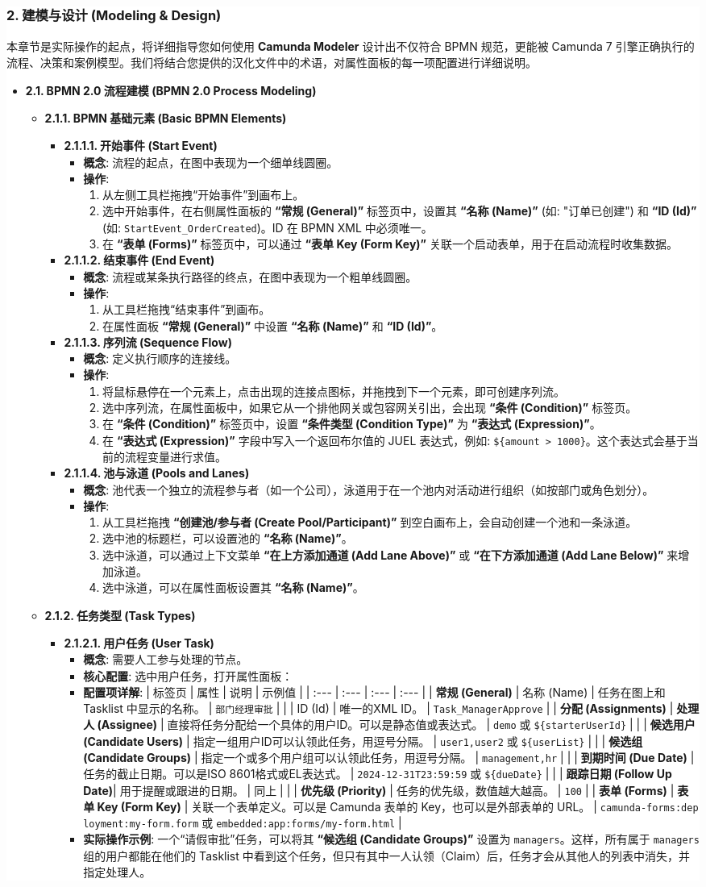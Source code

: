 
### **2. 建模与设计 (Modeling & Design)**

本章节是实际操作的起点，将详细指导您如何使用 **Camunda Modeler** 设计出不仅符合 BPMN 规范，更能被 Camunda 7 引擎正确执行的流程、决策和案例模型。我们将结合您提供的汉化文件中的术语，对属性面板的每一项配置进行详细说明。

*   **2.1. BPMN 2.0 流程建模 (BPMN 2.0 Process Modeling)**

    *   **2.1.1. BPMN 基础元素 (Basic BPMN Elements)**
        *   **2.1.1.1. 开始事件 (Start Event)**
            *   **概念**: 流程的起点，在图中表现为一个细单线圆圈。
            *   **操作**:
                1.  从左侧工具栏拖拽“开始事件”到画布上。
                2.  选中开始事件，在右侧属性面板的 **“常规 (General)”** 标签页中，设置其 **“名称 (Name)”** (如: "订单已创建") 和 **“ID (Id)”** (如: `StartEvent_OrderCreated`)。ID 在 BPMN XML 中必须唯一。
                3.  在 **“表单 (Forms)”** 标签页中，可以通过 **“表单 Key (Form Key)”** 关联一个启动表单，用于在启动流程时收集数据。
        *   **2.1.1.2. 结束事件 (End Event)**
            *   **概念**: 流程或某条执行路径的终点，在图中表现为一个粗单线圆圈。
            *   **操作**:
                1.  从工具栏拖拽“结束事件”到画布。
                2.  在属性面板 **“常规 (General)”** 中设置 **“名称 (Name)”** 和 **“ID (Id)”**。
        *   **2.1.1.3. 序列流 (Sequence Flow)**
            *   **概念**: 定义执行顺序的连接线。
            *   **操作**:
                1.  将鼠标悬停在一个元素上，点击出现的连接点图标，并拖拽到下一个元素，即可创建序列流。
                2.  选中序列流，在属性面板中，如果它从一个排他网关或包容网关引出，会出现 **“条件 (Condition)”** 标签页。
                3.  在 **“条件 (Condition)”** 标签页中，设置 **“条件类型 (Condition Type)”** 为 **“表达式 (Expression)”**。
                4.  在 **“表达式 (Expression)”** 字段中写入一个返回布尔值的 JUEL 表达式，例如: `${amount > 1000}`。这个表达式会基于当前的流程变量进行求值。
        *   **2.1.1.4. 池与泳道 (Pools and Lanes)**
            *   **概念**: 池代表一个独立的流程参与者（如一个公司），泳道用于在一个池内对活动进行组织（如按部门或角色划分）。
            *   **操作**:
                1.  从工具栏拖拽 **“创建池/参与者 (Create Pool/Participant)”** 到空白画布上，会自动创建一个池和一条泳道。
                2.  选中池的标题栏，可以设置池的 **“名称 (Name)”**。
                3.  选中泳道，可以通过上下文菜单 **“在上方添加通道 (Add Lane Above)”** 或 **“在下方添加通道 (Add Lane Below)”** 来增加泳道。
                4.  选中泳道，可以在属性面板设置其 **“名称 (Name)”**。

    *   **2.1.2. 任务类型 (Task Types)**
        *   **2.1.2.1. 用户任务 (User Task)**
            *   **概念**: 需要人工参与处理的节点。
            *   **核心配置**: 选中用户任务，打开属性面板：
            *   **配置项详解**:
                | 标签页 | 属性 | 说明 | 示例值 |
                | :--- | :--- | :--- | :--- |
                | **常规 (General)** | 名称 (Name) | 任务在图上和 Tasklist 中显示的名称。 | `部门经理审批` |
                | | ID (Id) | 唯一的XML ID。 | `Task_ManagerApprove` |
                | **分配 (Assignments)** | **处理人 (Assignee)** | 直接将任务分配给一个具体的用户ID。可以是静态值或表达式。 | `demo` 或 `${starterUserId}` |
                | | **候选用户 (Candidate Users)** | 指定一组用户ID可以认领此任务，用逗号分隔。 | `user1,user2` 或 `${userList}` |
                | | **候选组 (Candidate Groups)** | 指定一个或多个用户组可以认领此任务，用逗号分隔。 | `management,hr` |
                | | **到期时间 (Due Date)** | 任务的截止日期。可以是ISO 8601格式或EL表达式。 | `2024-12-31T23:59:59` 或 `${dueDate}` |
                | | **跟踪日期 (Follow Up Date)**| 用于提醒或跟进的日期。 | 同上 |
                | | **优先级 (Priority)** | 任务的优先级，数值越大越高。 | `100` |
                | **表单 (Forms)** | **表单 Key (Form Key)** | 关联一个表单定义。可以是 Camunda 表单的 Key，也可以是外部表单的 URL。 | `camunda-forms:deployment:my-form.form` 或 `embedded:app:forms/my-form.html` |
            *   **实际操作示例**: 一个“请假审批”任务，可以将其 **“候选组 (Candidate Groups)”** 设置为 `managers`。这样，所有属于 `managers` 组的用户都能在他们的 Tasklist 中看到这个任务，但只有其中一人认领（Claim）后，任务才会从其他人的列表中消失，并指定处理人。

